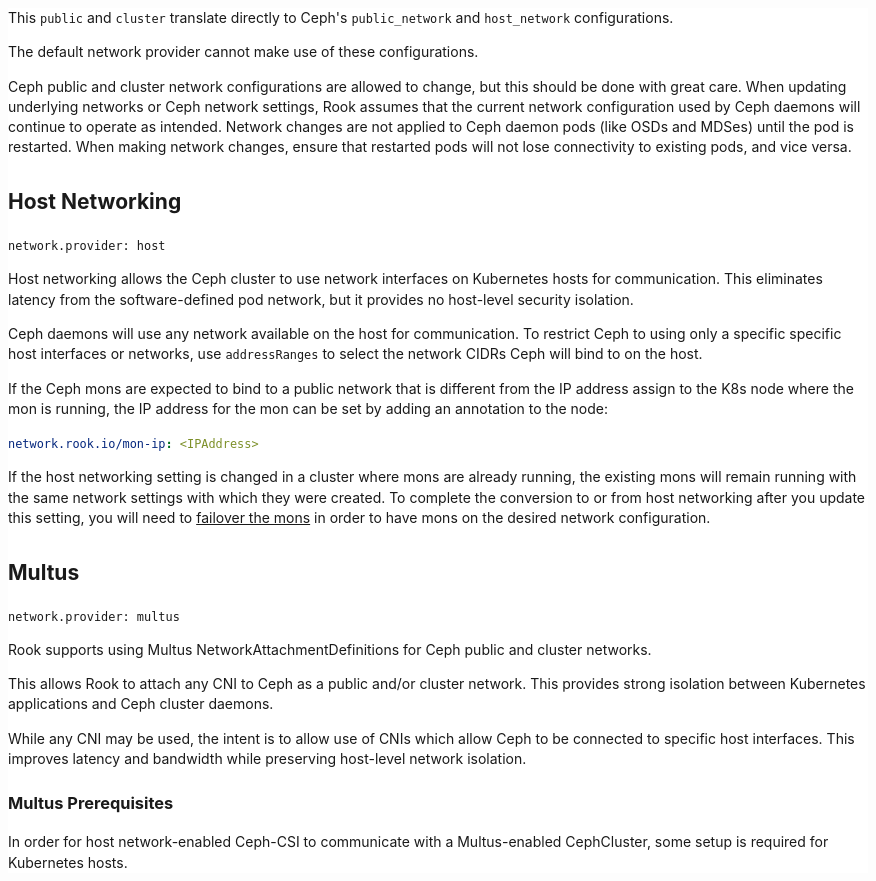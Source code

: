 This `public` and `cluster` translate directly to Ceph's `public_network` and `host_network`
configurations.

The default network provider cannot make use of these configurations.

Ceph public and cluster network configurations are allowed to change, but this should be done with
great care. When updating underlying networks or Ceph network settings, Rook assumes that the
current network configuration used by Ceph daemons will continue to operate as intended. Network
changes are not applied to Ceph daemon pods (like OSDs and MDSes) until the pod is restarted. When
making network changes, ensure that restarted pods will not lose connectivity to existing pods, and
vice versa.

## Host Networking
`network.provider: host`

Host networking allows the Ceph cluster to use network interfaces on Kubernetes hosts for
communication. This eliminates latency from the software-defined pod network, but it provides no
host-level security isolation.

Ceph daemons will use any network available on the host for communication. To restrict Ceph to using
only a specific specific host interfaces or networks, use `addressRanges` to select the network
CIDRs Ceph will bind to on the host.

If the Ceph mons are expected to bind to a public network that is different from the IP address
assign to the K8s node where the mon is running, the IP address for the mon can be set by
adding an annotation to the node:

```yaml
network.rook.io/mon-ip: <IPAddress>
```

If the host networking setting is changed in a cluster where mons are already running, the existing mons will
remain running with the same network settings with which they were created. To complete the conversion
to or from host networking after you update this setting, you will need to
[failover the mons](../../Storage-Configuration/Advanced/ceph-mon-health.md#failing-over-a-monitor)
in order to have mons on the desired network configuration.

## Multus
`network.provider: multus`

Rook supports using Multus NetworkAttachmentDefinitions for Ceph public and cluster networks.

This allows Rook to attach any CNI to Ceph as a public and/or cluster network. This provides strong
isolation between Kubernetes applications and Ceph cluster daemons.

While any CNI may be used, the intent is to allow use of CNIs which allow Ceph to be connected to
specific host interfaces. This improves latency and bandwidth while preserving host-level network
isolation.

### Multus Prerequisites

In order for host network-enabled Ceph-CSI to communicate with a Multus-enabled CephCluster, some
setup is required for Kubernetes hosts.
